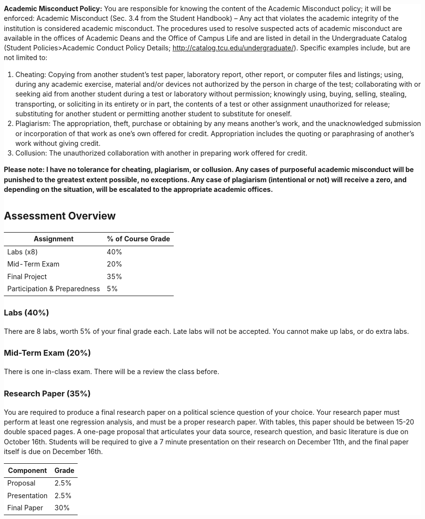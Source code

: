 **Academic Misconduct Policy:** You are responsible for knowing the content of the Academic Misconduct policy; it will be enforced: Academic Misconduct (Sec. 3.4 from the Student Handbook) – Any act that violates the academic integrity of the institution is considered academic misconduct. The procedures used to resolve suspected acts of academic misconduct are available in the offices of Academic Deans and the Office of Campus Life and are listed in detail in the Undergraduate Catalog (Student Policies>Academic Conduct Policy Details; http://catalog.tcu.edu/undergraduate/). Specific examples include, but are not limited to: 

1.	Cheating: Copying from another student’s test paper, laboratory report, other report, or computer files and listings; using, during any academic exercise, material and/or devices not authorized by the person in charge of the test; collaborating with or seeking aid from another student during a test or laboratory without permission; knowingly using, buying, selling, stealing, transporting, or soliciting in its entirety or in part, the contents of a test or other assignment unauthorized for release; substituting for another student or permitting another student to substitute for oneself. 
2.	Plagiarism: The appropriation, theft, purchase or obtaining by any means another’s work, and the unacknowledged submission or incorporation of that work as one’s own offered for credit. Appropriation includes the quoting or paraphrasing of another’s work without giving credit.  
3.	Collusion: The unauthorized collaboration with another in preparing work offered for credit. 

**Please note: I have no tolerance for cheating, plagiarism, or collusion. Any cases of purposeful academic misconduct will be punished to the greatest extent possible, no exceptions. Any case of plagiarism (intentional or not) will receive a zero, and depending on the situation, will be escalated to the appropriate academic offices.**

## Assessment Overview

| Assignment | % of Course Grade | 
| ---------- | ----------------- |
| Labs (x8)  | 40% 		 |
| Mid-Term Exam  | 20% 		 |
| Final Project  | 35% 		 |
| Participation & Preparedness  | 5% |

### Labs (40%) 
There are 8 labs, worth 5% of your final grade each.  Late labs will not be accepted. You cannot make up labs, or do extra labs.
 
### Mid-Term Exam (20%) 
There is one in-class exam. There will be a review the class before.

### Research Paper (35%)
You are required to produce a final research paper on a political science question of your choice.  Your research paper must perform at least one regression analysis, and must be a proper research paper.  With tables, this paper should be between 15-20 double spaced pages. A one-page proposal that articulates your data source, research question, and basic literature is due on October 16th. Students will be required to give a 7 minute presentation on their research on December 11th, and the final paper itself is due on December 16th.

| Component | Grade |
| --------- | ----- |
| Proposal  |   2.5%  |
| Presentation | 2.5% |
| Final Paper | 30% | 
